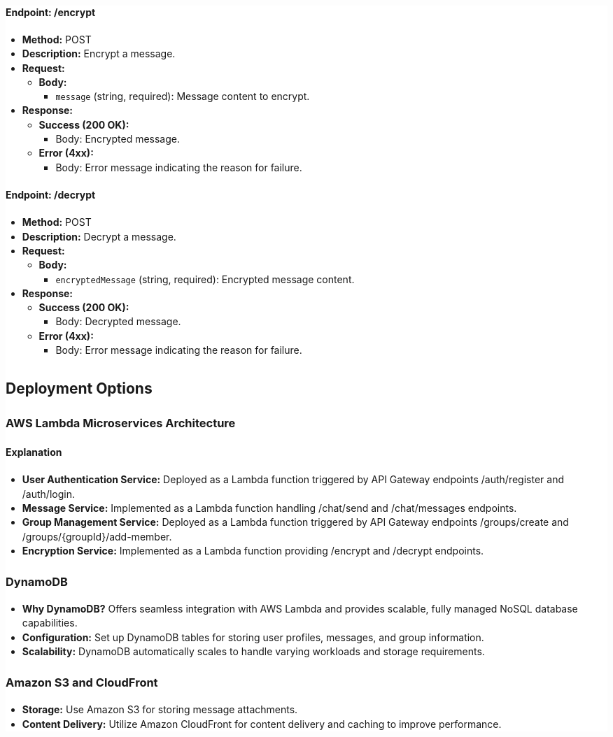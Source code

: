 #### Endpoint: /encrypt

- **Method:** POST
- **Description:** Encrypt a message.
- **Request:**
    - **Body:**
        - `message` (string, required): Message content to encrypt.
- **Response:**
    - **Success (200 OK):**
        - Body: Encrypted message.
    - **Error (4xx):**
        - Body: Error message indicating the reason for failure.

#### Endpoint: /decrypt

- **Method:** POST
- **Description:** Decrypt a message.
- **Request:**
    - **Body:**
        - `encryptedMessage` (string, required): Encrypted message content.
- **Response:**
    - **Success (200 OK):**
        - Body: Decrypted message.
    - **Error (4xx):**
        - Body: Error message indicating the reason for failure.

## Deployment Options

### AWS Lambda Microservices Architecture

#### Explanation

- **User Authentication Service:** Deployed as a Lambda function triggered by API Gateway endpoints /auth/register and /auth/login.
- **Message Service:** Implemented as a Lambda function handling /chat/send and /chat/messages endpoints.
- **Group Management Service:** Deployed as a Lambda function triggered by API Gateway endpoints /groups/create and /groups/{groupId}/add-member.
- **Encryption Service:** Implemented as a Lambda function providing /encrypt and /decrypt endpoints.

### DynamoDB
- **Why DynamoDB?** Offers seamless integration with AWS Lambda and provides scalable, fully managed NoSQL database capabilities.
- **Configuration:** Set up DynamoDB tables for storing user profiles, messages, and group information.
- **Scalability:** DynamoDB automatically scales to handle varying workloads and storage requirements.

### Amazon S3 and CloudFront
- **Storage:** Use Amazon S3 for storing message attachments.
- **Content Delivery:** Utilize Amazon CloudFront for content delivery and caching to improve performance.
